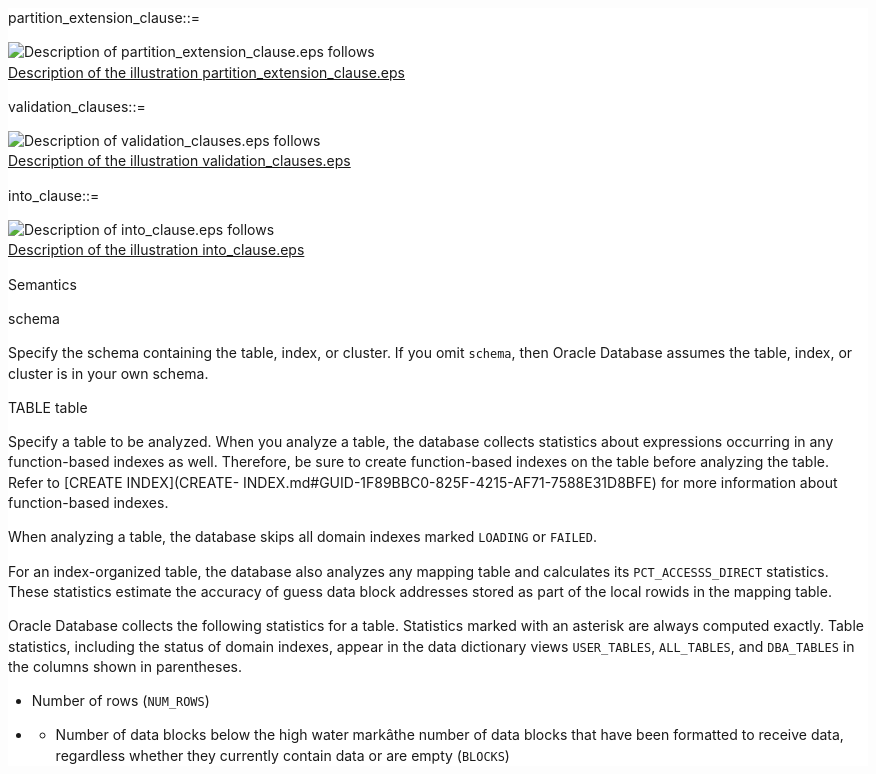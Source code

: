 partition_extension_clause::=

![Description of partition_extension_clause.eps
follows](https://docs.oracle.com/en/database/oracle/oracle-database/23/sqlrf/img/partition_extension_clause.gif)  
[Description of the illustration
partition_extension_clause.eps](img_text/partition_extension_clause.md)

validation_clauses::=

![Description of validation_clauses.eps
follows](https://docs.oracle.com/en/database/oracle/oracle-database/23/sqlrf/img/validation_clauses.gif)  
[Description of the illustration
validation_clauses.eps](img_text/validation_clauses.md)

into_clause::=

![Description of into_clause.eps
follows](https://docs.oracle.com/en/database/oracle/oracle-database/23/sqlrf/img/into_clause.gif)  
[Description of the illustration into_clause.eps](img_text/into_clause.md)

Semantics

schema

Specify the schema containing the table, index, or cluster. If you omit
`schema`, then Oracle Database assumes the table, index, or cluster is in your
own schema.

TABLE table

Specify a table to be analyzed. When you analyze a table, the database
collects statistics about expressions occurring in any function-based indexes
as well. Therefore, be sure to create function-based indexes on the table
before analyzing the table. Refer to [CREATE INDEX](CREATE-
INDEX.md#GUID-1F89BBC0-825F-4215-AF71-7588E31D8BFE) for more information
about function-based indexes.

When analyzing a table, the database skips all domain indexes marked `LOADING`
or `FAILED`.

For an index-organized table, the database also analyzes any mapping table and
calculates its `PCT_ACCESSS_DIRECT` statistics. These statistics estimate the
accuracy of guess data block addresses stored as part of the local rowids in
the mapping table.

Oracle Database collects the following statistics for a table. Statistics
marked with an asterisk are always computed exactly. Table statistics,
including the status of domain indexes, appear in the data dictionary views
`USER_TABLES`, `ALL_TABLES`, and `DBA_TABLES` in the columns shown in
parentheses.

  * Number of rows (`NUM_ROWS`) 

  * * Number of data blocks below the high water markâthe number of data blocks that have been formatted to receive data, regardless whether they currently contain data or are empty (`BLOCKS`) 

